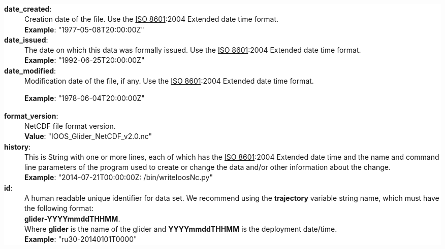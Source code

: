 <dt><b>date_created</b>:</dt>
<dd>
Creation date of the file.  Use the <a href="http://en.wikipedia.org/wiki/ISO_8601">ISO 8601</a>:2004 Extended date time format.
</dd>
<dd>
<b>Example</b>: "1977-05-08T20:00:00Z"
</dd>

<dt><b>date_issued</b>:</dt>
<dd>
The date on which this data was formally issued.  Use the <a href="http://en.wikipedia.org/wiki/ISO_8601">ISO 8601</a>:2004 Extended date time format.
</dd>
<dd>
<b>Example</b>: "1992-06-25T20:00:00Z"
</dd>

<dt><b>date_modified</b>:</dt>
<dd>
Modification date of the file, if any.  Use the <a href="http://en.wikipedia.org/wiki/ISO_8601">ISO 8601</a>:2004 Extended date time format.

<b>Example</b>: "1978-06-04T20:00:00Z"
</dd>

<dt><b>format_version</b>:</dt>
<dd>
NetCDF file format version.
</dd>
<dd>
<b>Value</b>: "IOOS_Glider_NetCDF_v2.0.nc"
</dd>

<dt><b>history</b>:</dt>
<dd>
This is String with one or more lines, each of which has
the <a href="http://en.wikipedia.org/wiki/ISO_8601">ISO 8601</a>:2004 Extended date time and the
name and command line parameters of the program used to
create or change the data and/or other information about the change.
</dd>
<dd>
<b>Example</b>: "2014-07-21T00:00:00Z: /bin/writeIoosNc.py"
</dd>

<dt><b>id</b>:</dt>
<dd>
A human readable unique identifier for data set.  We recommend using the <b>trajectory</b> variable string name, which must have the following format:
<br />
<b>glider-YYYYmmddTHHMM</b>.
<br />
Where <b>glider</b> is the name of the glider and <b>YYYYmmddTHHMM</b> is the deployment date/time.
</dd>
<dd>
<b>Example</b>: "ru30-20140101T0000"
</dd>
